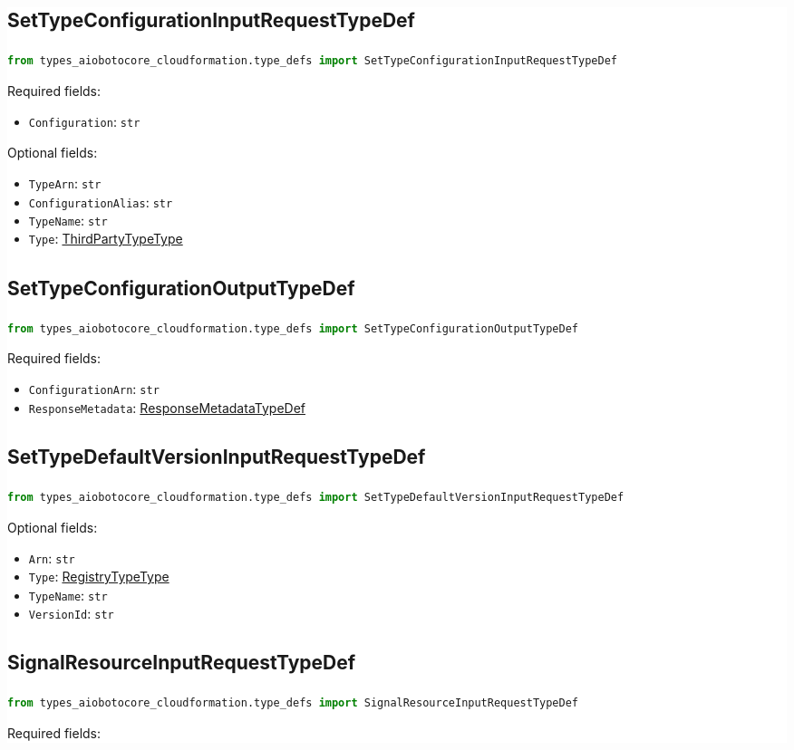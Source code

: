 <a id="settypeconfigurationinputrequesttypedef"></a>

## SetTypeConfigurationInputRequestTypeDef

```python
from types_aiobotocore_cloudformation.type_defs import SetTypeConfigurationInputRequestTypeDef
```

Required fields:

- `Configuration`: `str`

Optional fields:

- `TypeArn`: `str`
- `ConfigurationAlias`: `str`
- `TypeName`: `str`
- `Type`: [ThirdPartyTypeType](./literals.md#thirdpartytypetype)

<a id="settypeconfigurationoutputtypedef"></a>

## SetTypeConfigurationOutputTypeDef

```python
from types_aiobotocore_cloudformation.type_defs import SetTypeConfigurationOutputTypeDef
```

Required fields:

- `ConfigurationArn`: `str`
- `ResponseMetadata`:
  [ResponseMetadataTypeDef](./type_defs.md#responsemetadatatypedef)

<a id="settypedefaultversioninputrequesttypedef"></a>

## SetTypeDefaultVersionInputRequestTypeDef

```python
from types_aiobotocore_cloudformation.type_defs import SetTypeDefaultVersionInputRequestTypeDef
```

Optional fields:

- `Arn`: `str`
- `Type`: [RegistryTypeType](./literals.md#registrytypetype)
- `TypeName`: `str`
- `VersionId`: `str`

<a id="signalresourceinputrequesttypedef"></a>

## SignalResourceInputRequestTypeDef

```python
from types_aiobotocore_cloudformation.type_defs import SignalResourceInputRequestTypeDef
```

Required fields:
